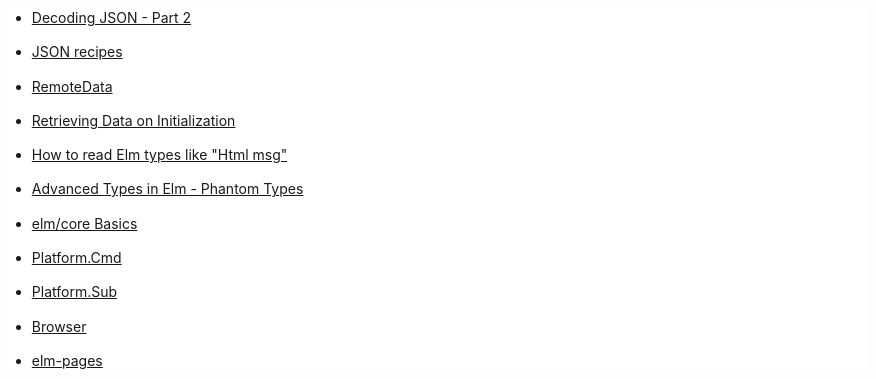 - [Decoding JSON - Part 2](https://elmprogramming.com/decoding-json-part-2.html)

- [JSON recipes](https://gist.github.com/joanllenas/60edc839742bb67227b4cbf21977859b)

- [RemoteData](https://elmprogramming.com/remote-data.html)

- [Retrieving Data on Initialization](https://elmprogramming.com/retrieving-data-on-initialization.html)

- [How to read Elm types like "Html msg"](https://korban.net/posts/elm/2018-03-15-how-to-read-elm-types-like-html-msg/)

- [Advanced Types in Elm - Phantom Types](https://ckoster22.medium.com/advanced-types-in-elm-phantom-types-808044c5946d)

- [elm/core Basics](https://package.elm-lang.org/packages/elm/core/latest/Basics)

- [Platform.Cmd](https://package.elm-lang.org/packages/elm/core/latest/Platform-Cmd)

- [Platform.Sub](https://package.elm-lang.org/packages/elm/core/latest/Platform-Sub)

- [Browser](https://package.elm-lang.org/packages/elm/browser/latest/Browser)

- [elm-pages](https://elm-pages.com/)  

